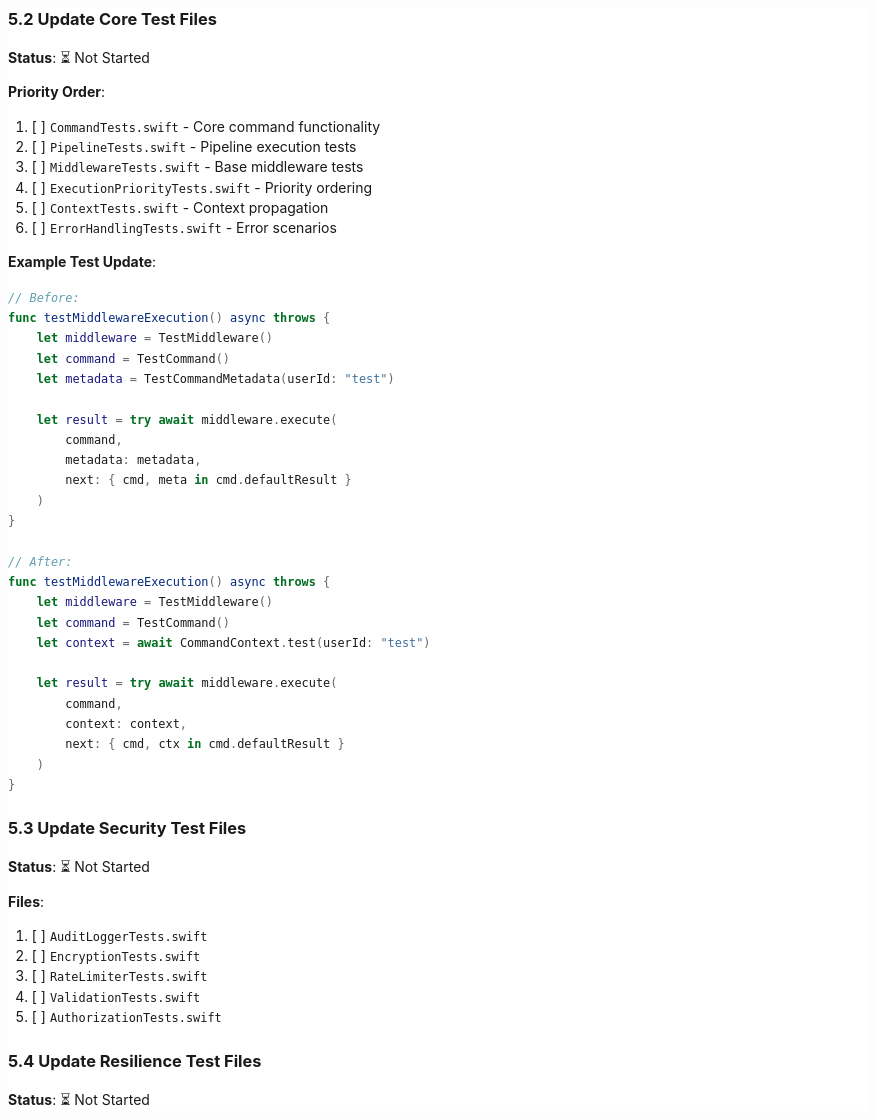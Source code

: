 ### 5.2 Update Core Test Files
**Status**: ⏳ Not Started  

**Priority Order**:
1. [ ] `CommandTests.swift` - Core command functionality
2. [ ] `PipelineTests.swift` - Pipeline execution tests
3. [ ] `MiddlewareTests.swift` - Base middleware tests
4. [ ] `ExecutionPriorityTests.swift` - Priority ordering
5. [ ] `ContextTests.swift` - Context propagation
6. [ ] `ErrorHandlingTests.swift` - Error scenarios

**Example Test Update**:
```swift
// Before:
func testMiddlewareExecution() async throws {
    let middleware = TestMiddleware()
    let command = TestCommand()
    let metadata = TestCommandMetadata(userId: "test")
    
    let result = try await middleware.execute(
        command,
        metadata: metadata,
        next: { cmd, meta in cmd.defaultResult }
    )
}

// After:
func testMiddlewareExecution() async throws {
    let middleware = TestMiddleware()
    let command = TestCommand()
    let context = await CommandContext.test(userId: "test")
    
    let result = try await middleware.execute(
        command,
        context: context,
        next: { cmd, ctx in cmd.defaultResult }
    )
}
```

### 5.3 Update Security Test Files
**Status**: ⏳ Not Started  

**Files**:
1. [ ] `AuditLoggerTests.swift`
2. [ ] `EncryptionTests.swift`
3. [ ] `RateLimiterTests.swift`
4. [ ] `ValidationTests.swift`
5. [ ] `AuthorizationTests.swift`

### 5.4 Update Resilience Test Files
**Status**: ⏳ Not Started  
